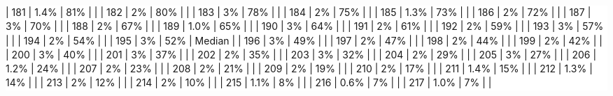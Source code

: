 | 181 | 1.4% | 81% |  |
| 182 | 2% | 80% |  |
| 183 | 3% | 78% |  |
| 184 | 2% | 75% |  |
| 185 | 1.3% | 73% |  |
| 186 | 2% | 72% |  |
| 187 | 3% | 70% |  |
| 188 | 2% | 67% |  |
| 189 | 1.0% | 65% |  |
| 190 | 3% | 64% |  |
| 191 | 2% | 61% |  |
| 192 | 2% | 59% |  |
| 193 | 3% | 57% |  |
| 194 | 2% | 54% |  |
| 195 | 3% | 52% | Median |
| 196 | 3% | 49% |  |
| 197 | 2% | 47% |  |
| 198 | 2% | 44% |  |
| 199 | 2% | 42% |  |
| 200 | 3% | 40% |  |
| 201 | 3% | 37% |  |
| 202 | 2% | 35% |  |
| 203 | 3% | 32% |  |
| 204 | 2% | 29% |  |
| 205 | 3% | 27% |  |
| 206 | 1.2% | 24% |  |
| 207 | 2% | 23% |  |
| 208 | 2% | 21% |  |
| 209 | 2% | 19% |  |
| 210 | 2% | 17% |  |
| 211 | 1.4% | 15% |  |
| 212 | 1.3% | 14% |  |
| 213 | 2% | 12% |  |
| 214 | 2% | 10% |  |
| 215 | 1.1% | 8% |  |
| 216 | 0.6% | 7% |  |
| 217 | 1.0% | 7% |  |